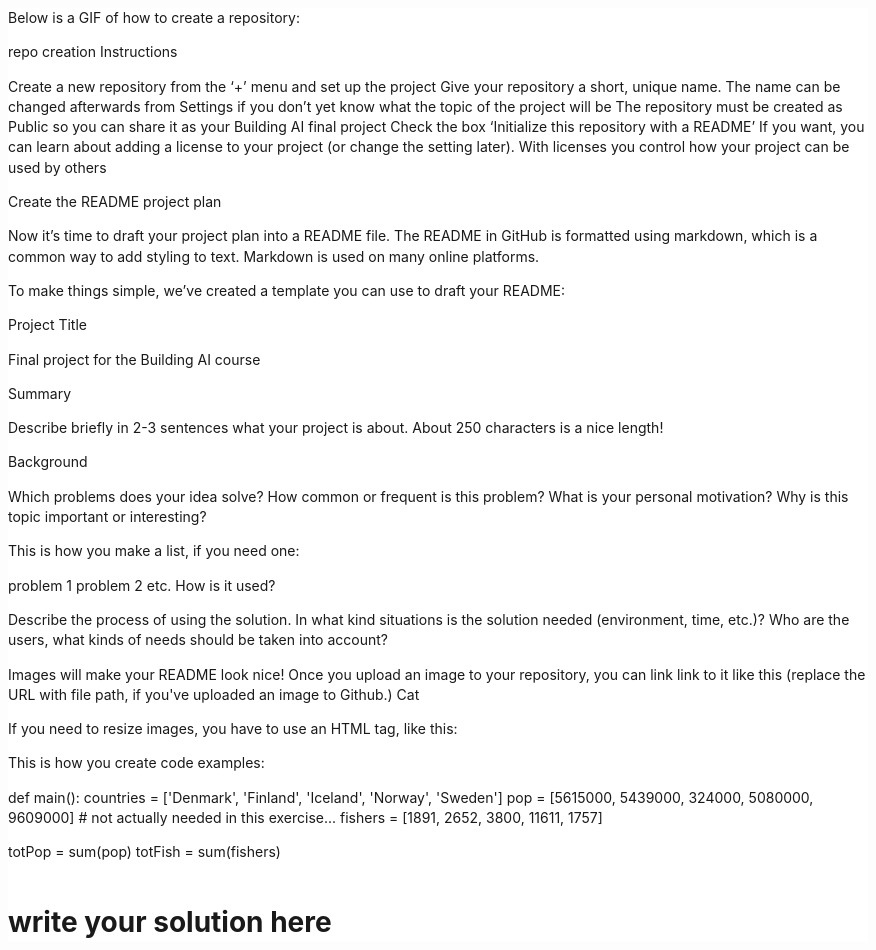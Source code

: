 Below is a GIF of how to create a repository:

repo creation Instructions

Create a new repository from the ‘+’ menu and set up the project Give your repository a short, unique name. The name can be changed afterwards from Settings if you don’t yet know what the topic of the project will be The repository must be created as Public so you can share it as your Building AI final project Check the box ‘Initialize this repository with a README’ If you want, you can learn about adding a license to your project (or change the setting later). With licenses you control how your project can be used by others

Create the README project plan

Now it’s time to draft your project plan into a README file. The README in GitHub is formatted using markdown, which is a common way to add styling to text. Markdown is used on many online platforms.

To make things simple, we’ve created a template you can use to draft your README:

Project Title

Final project for the Building AI course

Summary

Describe briefly in 2-3 sentences what your project is about. About 250 characters is a nice length!

Background

Which problems does your idea solve? How common or frequent is this problem? What is your personal motivation? Why is this topic important or interesting?

This is how you make a list, if you need one:

problem 1
problem 2
etc.
How is it used?

Describe the process of using the solution. In what kind situations is the solution needed (environment, time, etc.)? Who are the users, what kinds of needs should be taken into account?

Images will make your README look nice! Once you upload an image to your repository, you can link link to it like this (replace the URL with file path, if you've uploaded an image to Github.) Cat

If you need to resize images, you have to use an HTML tag, like this: 

This is how you create code examples:

def main():
   countries = ['Denmark', 'Finland', 'Iceland', 'Norway', 'Sweden']
   pop = [5615000, 5439000, 324000, 5080000, 9609000]   # not actually needed in this exercise...
   fishers = [1891, 2652, 3800, 11611, 1757]

   totPop = sum(pop)
   totFish = sum(fishers)

   # write your solution here
